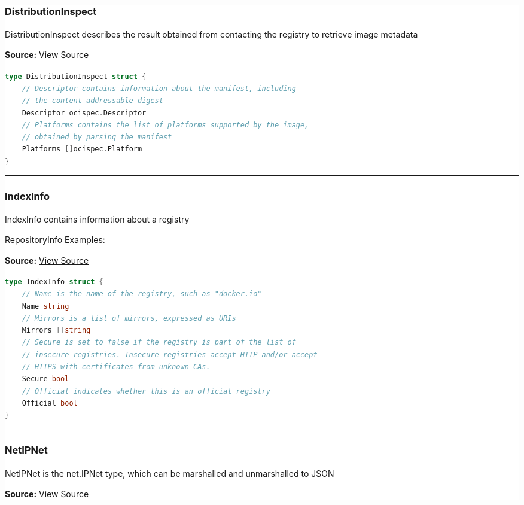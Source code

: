 
### DistributionInspect

DistributionInspect describes the result obtained from contacting the
registry to retrieve image metadata

**Source:** [View Source](https://github.com/docker/docker/blob/v28.3.0/api/types/registry/registry.go#L115)  

```go
type DistributionInspect struct {
	// Descriptor contains information about the manifest, including
	// the content addressable digest
	Descriptor ocispec.Descriptor
	// Platforms contains the list of platforms supported by the image,
	// obtained by parsing the manifest
	Platforms []ocispec.Platform
}
```

---

### IndexInfo

IndexInfo contains information about a registry

RepositoryInfo Examples:

**Source:** [View Source](https://github.com/docker/docker/blob/v28.3.0/api/types/registry/registry.go#L100)  

```go
type IndexInfo struct {
	// Name is the name of the registry, such as "docker.io"
	Name string
	// Mirrors is a list of mirrors, expressed as URIs
	Mirrors []string
	// Secure is set to false if the registry is part of the list of
	// insecure registries. Insecure registries accept HTTP and/or accept
	// HTTPS with certificates from unknown CAs.
	Secure bool
	// Official indicates whether this is an official registry
	Official bool
}
```

---

### NetIPNet

NetIPNet is the net.IPNet type, which can be marshalled and
unmarshalled to JSON

**Source:** [View Source](https://github.com/docker/docker/blob/v28.3.0/api/types/registry/registry.go#L45)  
